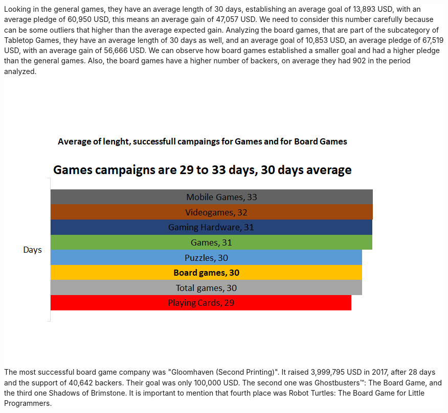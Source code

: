 Looking in the general games, they have an average length of 30 days, establishing an average goal of 13,893 USD, with an average pledge of 60,950 USD, this means an average gain of 47,057 USD. We need to consider this number carefully because can be some outliers that higher than the average expected gain. Analyzing the board games, that are part of the subcategory of Tabletop Games, they have an average length of 30 days as well, and an average goal of 10,853 USD, an average pledge of 67,519 USD, with an average gain of 56,666 USD. We can observe how board games established a smaller goal and had a higher pledge than the general games. Also, the board games have a higher number of backers, on average they had 902 in the period analyzed.  

![alttext](/images/chart_4.png)

The most successful board game company was "Gloomhaven (Second Printing)". It raised 3,999,795 USD in 2017, after 28 days and the support of  40,642 backers. Their goal was only 100,000 USD. The second one was Ghostbusters™: The Board Game, and the third one Shadows of Brimstone. It is important to mention that fourth place was Robot Turtles: The Board Game for Little Programmers. 
